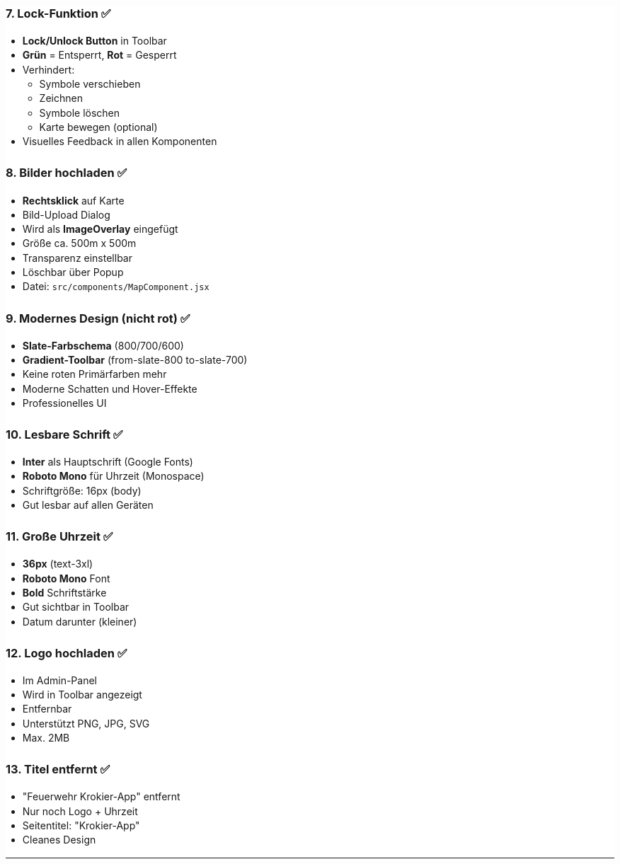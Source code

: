 ### 7. Lock-Funktion ✅
- **Lock/Unlock Button** in Toolbar
- **Grün** = Entsperrt, **Rot** = Gesperrt
- Verhindert:
  - Symbole verschieben
  - Zeichnen
  - Symbole löschen
  - Karte bewegen (optional)
- Visuelles Feedback in allen Komponenten

### 8. Bilder hochladen ✅
- **Rechtsklick** auf Karte
- Bild-Upload Dialog
- Wird als **ImageOverlay** eingefügt
- Größe ca. 500m x 500m
- Transparenz einstellbar
- Löschbar über Popup
- Datei: `src/components/MapComponent.jsx`

### 9. Modernes Design (nicht rot) ✅
- **Slate-Farbschema** (800/700/600)
- **Gradient-Toolbar** (from-slate-800 to-slate-700)
- Keine roten Primärfarben mehr
- Moderne Schatten und Hover-Effekte
- Professionelles UI

### 10. Lesbare Schrift ✅
- **Inter** als Hauptschrift (Google Fonts)
- **Roboto Mono** für Uhrzeit (Monospace)
- Schriftgröße: 16px (body)
- Gut lesbar auf allen Geräten

### 11. Große Uhrzeit ✅
- **36px** (text-3xl)
- **Roboto Mono** Font
- **Bold** Schriftstärke
- Gut sichtbar in Toolbar
- Datum darunter (kleiner)

### 12. Logo hochladen ✅
- Im Admin-Panel
- Wird in Toolbar angezeigt
- Entfernbar
- Unterstützt PNG, JPG, SVG
- Max. 2MB

### 13. Titel entfernt ✅
- "Feuerwehr Krokier-App" entfernt
- Nur noch Logo + Uhrzeit
- Seitentitel: "Krokier-App"
- Cleanes Design

---